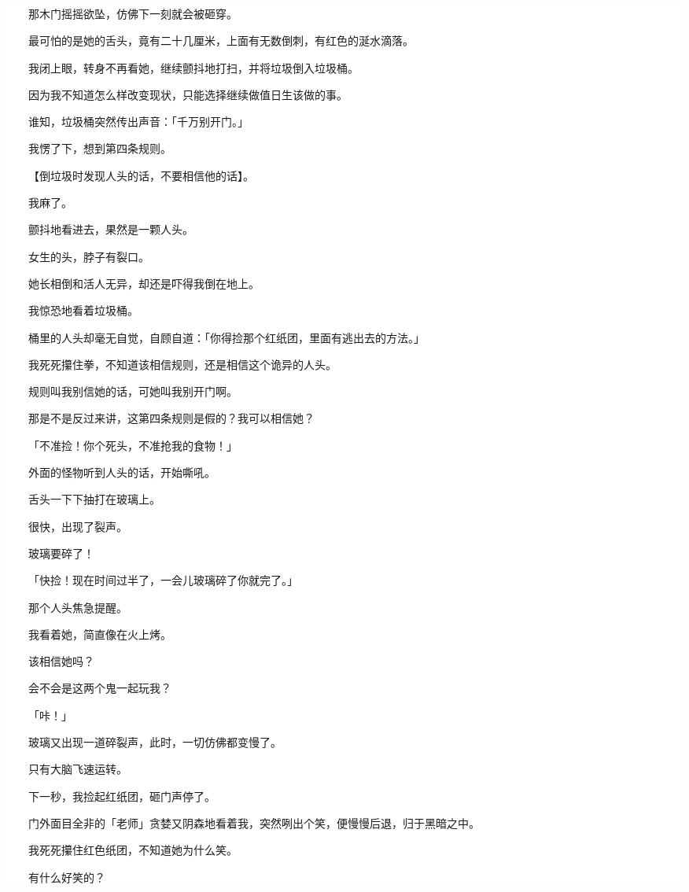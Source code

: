 &emsp;&emsp;那木门摇摇欲坠，仿佛下一刻就会被砸穿。  
  
&emsp;&emsp;最可怕的是她的舌头，竟有二十几厘米，上面有无数倒刺，有红色的涎水滴落。  
  
&emsp;&emsp;我闭上眼，转身不再看她，继续颤抖地打扫，并将垃圾倒入垃圾桶。  
  
&emsp;&emsp;因为我不知道怎么样改变现状，只能选择继续做值日生该做的事。  
  
&emsp;&emsp;谁知，垃圾桶突然传出声音：「千万别开门。」  
  
&emsp;&emsp;我愣了下，想到第四条规则。  
  
&emsp;&emsp;【倒垃圾时发现人头的话，不要相信他的话】。  
  
&emsp;&emsp;我麻了。  
  
&emsp;&emsp;颤抖地看进去，果然是一颗人头。  
  
&emsp;&emsp;女生的头，脖子有裂口。  
  
&emsp;&emsp;她长相倒和活人无异，却还是吓得我倒在地上。  
  
&emsp;&emsp;我惊恐地看着垃圾桶。  
  
&emsp;&emsp;桶里的人头却毫无自觉，自顾自道：「你得捡那个红纸团，里面有逃出去的方法。」  
  
&emsp;&emsp;我死死攥住拳，不知道该相信规则，还是相信这个诡异的人头。  
  
&emsp;&emsp;规则叫我别信她的话，可她叫我别开门啊。  
  
&emsp;&emsp;那是不是反过来讲，这第四条规则是假的？我可以相信她？  
  
&emsp;&emsp;「不准捡！你个死头，不准抢我的食物！」  
  
&emsp;&emsp;外面的怪物听到人头的话，开始嘶吼。  
  
&emsp;&emsp;舌头一下下抽打在玻璃上。  
  
&emsp;&emsp;很快，出现了裂声。  
  
&emsp;&emsp;玻璃要碎了！  
  
&emsp;&emsp;「快捡！现在时间过半了，一会儿玻璃碎了你就完了。」  
  
&emsp;&emsp;那个人头焦急提醒。  
  
&emsp;&emsp;我看着她，简直像在火上烤。  
  
&emsp;&emsp;该相信她吗？  
  
&emsp;&emsp;会不会是这两个鬼一起玩我？  
  
&emsp;&emsp;「咔！」  
  
&emsp;&emsp;玻璃又出现一道碎裂声，此时，一切仿佛都变慢了。  
  
&emsp;&emsp;只有大脑飞速运转。  
  
&emsp;&emsp;下一秒，我捡起红纸团，砸门声停了。  
  
&emsp;&emsp;门外面目全非的「老师」贪婪又阴森地看着我，突然咧出个笑，便慢慢后退，归于黑暗之中。  
  
&emsp;&emsp;我死死攥住红色纸团，不知道她为什么笑。  
  
&emsp;&emsp;有什么好笑的？  
  